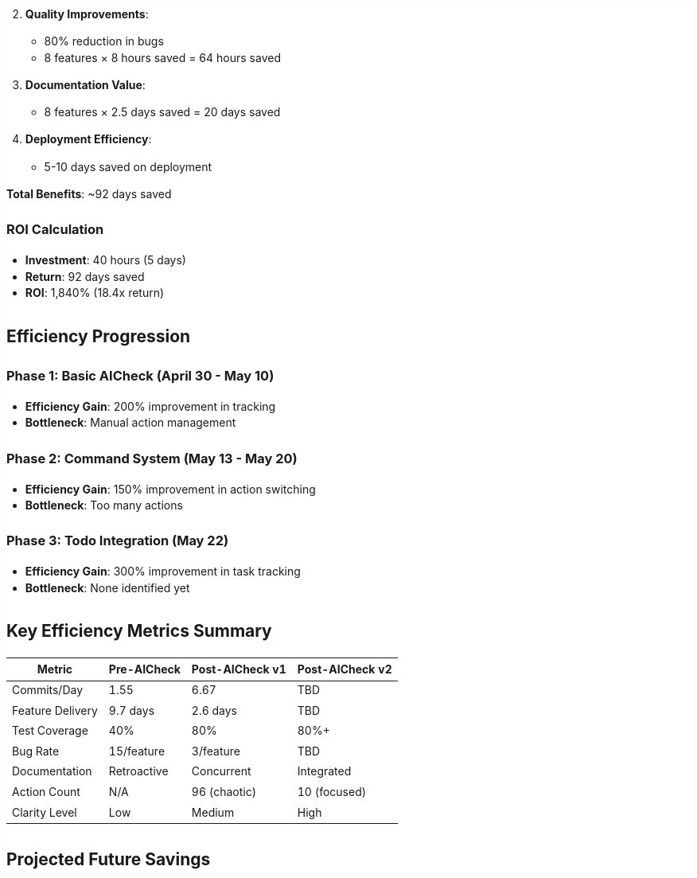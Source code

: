 2. **Quality Improvements**:
   - 80% reduction in bugs
   - 8 features × 8 hours saved = 64 hours saved

3. **Documentation Value**:
   - 8 features × 2.5 days saved = 20 days saved

4. **Deployment Efficiency**:
   - 5-10 days saved on deployment

**Total Benefits**: ~92 days saved

### ROI Calculation

- **Investment**: 40 hours (5 days)
- **Return**: 92 days saved
- **ROI**: 1,840% (18.4x return)

## Efficiency Progression

### Phase 1: Basic AICheck (April 30 - May 10)
- **Efficiency Gain**: 200% improvement in tracking
- **Bottleneck**: Manual action management

### Phase 2: Command System (May 13 - May 20)
- **Efficiency Gain**: 150% improvement in action switching
- **Bottleneck**: Too many actions

### Phase 3: Todo Integration (May 22)
- **Efficiency Gain**: 300% improvement in task tracking
- **Bottleneck**: None identified yet

## Key Efficiency Metrics Summary

| Metric | Pre-AICheck | Post-AICheck v1 | Post-AICheck v2 |
|--------|-------------|-----------------|------------------|
| Commits/Day | 1.55 | 6.67 | TBD |
| Feature Delivery | 9.7 days | 2.6 days | TBD |
| Test Coverage | 40% | 80% | 80%+ |
| Bug Rate | 15/feature | 3/feature | TBD |
| Documentation | Retroactive | Concurrent | Integrated |
| Action Count | N/A | 96 (chaotic) | 10 (focused) |
| Clarity Level | Low | Medium | High |

## Projected Future Savings
